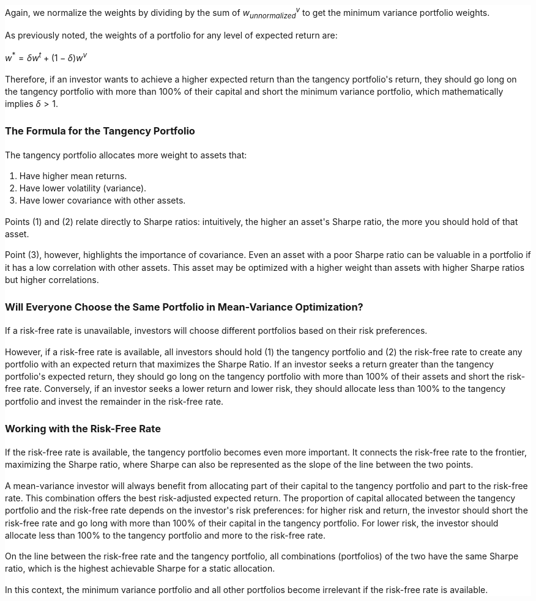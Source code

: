 Again, we normalize the weights by dividing by the sum of $w_{unnormalized}^{v}$ to get the minimum variance portfolio weights.

As previously noted, the weights of a portfolio for any level of expected return are:

$w^{*}={\delta}{w}^{t}+(1-{\delta}){w}^{v}$

Therefore, if an investor wants to achieve a higher expected return than the tangency portfolio's return, they should go long on the tangency portfolio with more than 100% of their capital and short the minimum variance portfolio, which mathematically implies ${\delta}>1$.

### The Formula for the Tangency Portfolio
The tangency portfolio allocates more weight to assets that:
1. Have higher mean returns.
2. Have lower volatility (variance).
3. Have lower covariance with other assets.

Points (1) and (2) relate directly to Sharpe ratios: intuitively, the higher an asset's Sharpe ratio, the more you should hold of that asset.

Point (3), however, highlights the importance of covariance. Even an asset with a poor Sharpe ratio can be valuable in a portfolio if it has a low correlation with other assets. This asset may be optimized with a higher weight than assets with higher Sharpe ratios but higher correlations.

### Will Everyone Choose the Same Portfolio in Mean-Variance Optimization?
If a risk-free rate is unavailable, investors will choose different portfolios based on their risk preferences.

However, if a risk-free rate is available, all investors should hold (1) the tangency portfolio and (2) the risk-free rate to create any portfolio with an expected return that maximizes the Sharpe Ratio. If an investor seeks a return greater than the tangency portfolio's expected return, they should go long on the tangency portfolio with more than 100% of their assets and short the risk-free rate. Conversely, if an investor seeks a lower return and lower risk, they should allocate less than 100% to the tangency portfolio and invest the remainder in the risk-free rate.

### Working with the Risk-Free Rate
If the risk-free rate is available, the tangency portfolio becomes even more important. It connects the risk-free rate to the frontier, maximizing the Sharpe ratio, where Sharpe can also be represented as the slope of the line between the two points.

A mean-variance investor will always benefit from allocating part of their capital to the tangency portfolio and part to the risk-free rate. This combination offers the best risk-adjusted expected return. The proportion of capital allocated between the tangency portfolio and the risk-free rate depends on the investor's risk preferences: for higher risk and return, the investor should short the risk-free rate and go long with more than 100% of their capital in the tangency portfolio. For lower risk, the investor should allocate less than 100% to the tangency portfolio and more to the risk-free rate.

On the line between the risk-free rate and the tangency portfolio, all combinations (portfolios) of the two have the same Sharpe ratio, which is the highest achievable Sharpe for a static allocation.

In this context, the minimum variance portfolio and all other portfolios become irrelevant if the risk-free rate is available.

